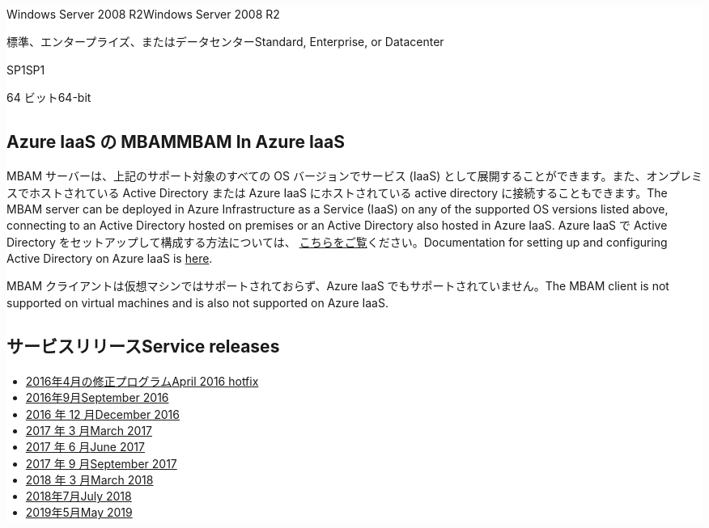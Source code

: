 <td align="left"><p><span data-ttu-id="641b2-372">Windows Server 2008 R2</span><span class="sxs-lookup"><span data-stu-id="641b2-372">Windows Server 2008 R2</span></span></p></td>
<td align="left"><p><span data-ttu-id="641b2-373">標準、エンタープライズ、またはデータセンター</span><span class="sxs-lookup"><span data-stu-id="641b2-373">Standard, Enterprise, or Datacenter</span></span></p></td>
<td align="left"><p><span data-ttu-id="641b2-374">SP1</span><span class="sxs-lookup"><span data-stu-id="641b2-374">SP1</span></span></p></td>
<td align="left"><p><span data-ttu-id="641b2-375">64 ビット</span><span class="sxs-lookup"><span data-stu-id="641b2-375">64-bit</span></span></p></td>
</tr>
</tbody>
</table>

## <span data-ttu-id="641b2-376">Azure IaaS の MBAM</span><span class="sxs-lookup"><span data-stu-id="641b2-376">MBAM In Azure IaaS</span></span>

<span data-ttu-id="641b2-377">MBAM サーバーは、上記のサポート対象のすべての OS バージョンでサービス (IaaS) として展開することができます。また、オンプレミスでホストされている Active Directory または Azure IaaS にホストされている active directory に接続することもできます。</span><span class="sxs-lookup"><span data-stu-id="641b2-377">The MBAM server can be deployed in Azure Infrastructure as a Service (IaaS) on any of the supported OS versions listed above, connecting to an Active Directory hosted on premises or an Active Directory also hosted in Azure IaaS.</span></span>  <span data-ttu-id="641b2-378">Azure IaaS で Active Directory をセットアップして構成する方法については、 [こちらをご覧](https://msdn.microsoft.com/library/azure/jj156090.aspx)ください。</span><span class="sxs-lookup"><span data-stu-id="641b2-378">Documentation for setting up and configuring Active Directory on Azure IaaS is [here](https://msdn.microsoft.com/library/azure/jj156090.aspx).</span></span>

<span data-ttu-id="641b2-379">MBAM クライアントは仮想マシンではサポートされておらず、Azure IaaS でもサポートされていません。</span><span class="sxs-lookup"><span data-stu-id="641b2-379">The MBAM client is not supported on virtual machines and is also not supported on Azure IaaS.</span></span>


## <span data-ttu-id="641b2-380">サービスリリース</span><span class="sxs-lookup"><span data-stu-id="641b2-380">Service releases</span></span> 

- [<span data-ttu-id="641b2-381">2016年4月の修正プログラム</span><span class="sxs-lookup"><span data-stu-id="641b2-381">April 2016 hotfix</span></span>](https://support.microsoft.com/help/3144445/april-2016-hotfix-rollup-for-microsoft-desktop-optimization-pack)
- [<span data-ttu-id="641b2-382">2016年9月</span><span class="sxs-lookup"><span data-stu-id="641b2-382">September 2016</span></span>](https://support.microsoft.com/ms-my/help/3168628/september-2016-servicing-release-for-microsoft-desktop-optimization-pa)
- [<span data-ttu-id="641b2-383">2016 年 12 月</span><span class="sxs-lookup"><span data-stu-id="641b2-383">December 2016</span></span>](https://support.microsoft.com/help/3198158/december-2016-servicing-release-for-microsoft-desktop-optimization-pac)
- [<span data-ttu-id="641b2-384">2017 年 3 月</span><span class="sxs-lookup"><span data-stu-id="641b2-384">March 2017</span></span>](https://support.microsoft.com/en-ie/help/4014009/march-2017-servicing-release-for-microsoft-desktop-optimization-pack) 
- [<span data-ttu-id="641b2-385">2017 年 6 月</span><span class="sxs-lookup"><span data-stu-id="641b2-385">June 2017</span></span>](https://support.microsoft.com/af-za/help/4018510/june-2017-servicing-release-for-microsoft-desktop-optimization-pack)
- [<span data-ttu-id="641b2-386">2017 年 9 月</span><span class="sxs-lookup"><span data-stu-id="641b2-386">September 2017</span></span>](https://support.microsoft.com/en-ie/help/4041137/september-2017-servicing-release-for-microsoft-desktop-optimization)
- [<span data-ttu-id="641b2-387">2018 年 3 月</span><span class="sxs-lookup"><span data-stu-id="641b2-387">March 2018</span></span>](https://support.microsoft.com/help/4074878/march-2018-servicing-release-for-microsoft-desktop-optimization-pack)
- [<span data-ttu-id="641b2-388">2018年7月</span><span class="sxs-lookup"><span data-stu-id="641b2-388">July 2018</span></span>](https://support.microsoft.com/help/4340040/july-2018-servicing-release-for-microsoft-desktop-optimization-pack)
- [<span data-ttu-id="641b2-389">2019年5月</span><span class="sxs-lookup"><span data-stu-id="641b2-389">May 2019</span></span>](https://support.microsoft.com/help/4505175/may-2019-servicing-release-for-microsoft-desktop-optimization-pack)
